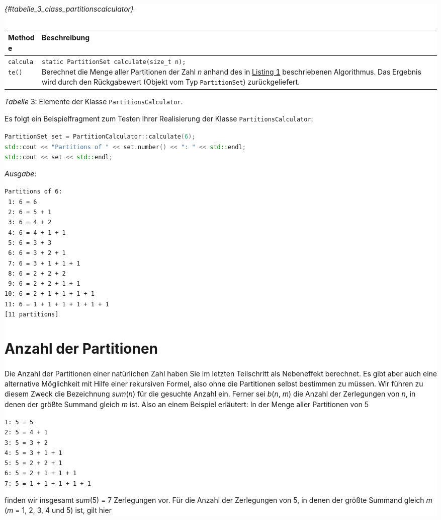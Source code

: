 ###### {#tabelle_3_class_partitionscalculator}

| Methode | Beschreibung |
| :---- | :---- |
| `calculate()` | `static PartitionSet calculate(size_t n);`<br/>Berechnet die Menge aller Partitionen der Zahl _n_ anhand des in [Listing 1] beschriebenen Algorithmus. Das Ergebnis wird durch den Rückgabewert (Objekt vom Typ `PartitionSet`) zurückgeliefert. |

*Tabelle* 3: Elemente der Klasse `PartitionsCalculator`.

Es folgt ein Beispielfragment zum Testen Ihrer Realisierung der Klasse `PartitionsCalculator`:

```cpp
PartitionSet set = PartitionCalculator::calculate(6);
std::cout << "Partitions of " << set.number() << ": " << std::endl;
std::cout << set << std::endl;
```

_Ausgabe_:

```
Partitions of 6:
 1: 6 = 6
 2: 6 = 5 + 1
 3: 6 = 4 + 2
 4: 6 = 4 + 1 + 1
 5: 6 = 3 + 3
 6: 6 = 3 + 2 + 1
 7: 6 = 3 + 1 + 1 + 1
 8: 6 = 2 + 2 + 2
 9: 6 = 2 + 2 + 1 + 1
10: 6 = 2 + 1 + 1 + 1 + 1
11: 6 = 1 + 1 + 1 + 1 + 1 + 1
[11 partitions]
```

# Anzahl der Partitionen

Die Anzahl der Partitionen einer natürlichen Zahl haben Sie im letzten Teilschritt als Nebeneffekt berechnet. Es gibt aber auch eine alternative Möglichkeit mit Hilfe einer rekursiven Formel, also ohne die Partitionen selbst bestimmen zu müssen. Wir führen zu diesem Zweck die Bezeichnung _sum_(_n_) für die gesuchte Anzahl ein. Ferner sei _b_(_n_, _m_) die Anzahl der Zerlegungen von _n_, in denen der größte Summand gleich _m_ ist. Also an einem Beispiel erläutert: In der Menge aller Partitionen von 5

```
1: 5 = 5
2: 5 = 4 + 1
3: 5 = 3 + 2
4: 5 = 3 + 1 + 1
5: 5 = 2 + 2 + 1
6: 5 = 2 + 1 + 1 + 1
7: 5 = 1 + 1 + 1 + 1 + 1
```

finden wir insgesamt _sum_(5) = 7 Zerlegungen vor. Für die Anzahl der Zerlegungen von 5, in denen der größte Summand gleich _m_ (_m_ = 1, 2, 3, 4 und 5) ist, gilt hier


[Tabelle 1]: #tabelle_1_class_partition
[Tabelle 2]: #tabelle_2_class_partitionset
[Tabelle 3]: #tabelle_3_class_partitionscalculator
[Tabelle 4]: #tabelle_4_class_partitionscalculator_02
[Listing 1]: #pseudocode_listing_algorithm
[Listing 2]: #listing_class_partition_decl
[Listing 3]: #listing_class_partition_impl
[Listing 4]: #listing_class_partitionset_decl
[Listing 5]: #listing_class_partitionset_impl
[Listing 6]: #listing_class_partitioncalculator_decl
[Listing 7]: #listing_class_partitioncalculator_impl
[Abbildung 1]: #abbildung_1_imgage_pseudocode_partitions_calculator